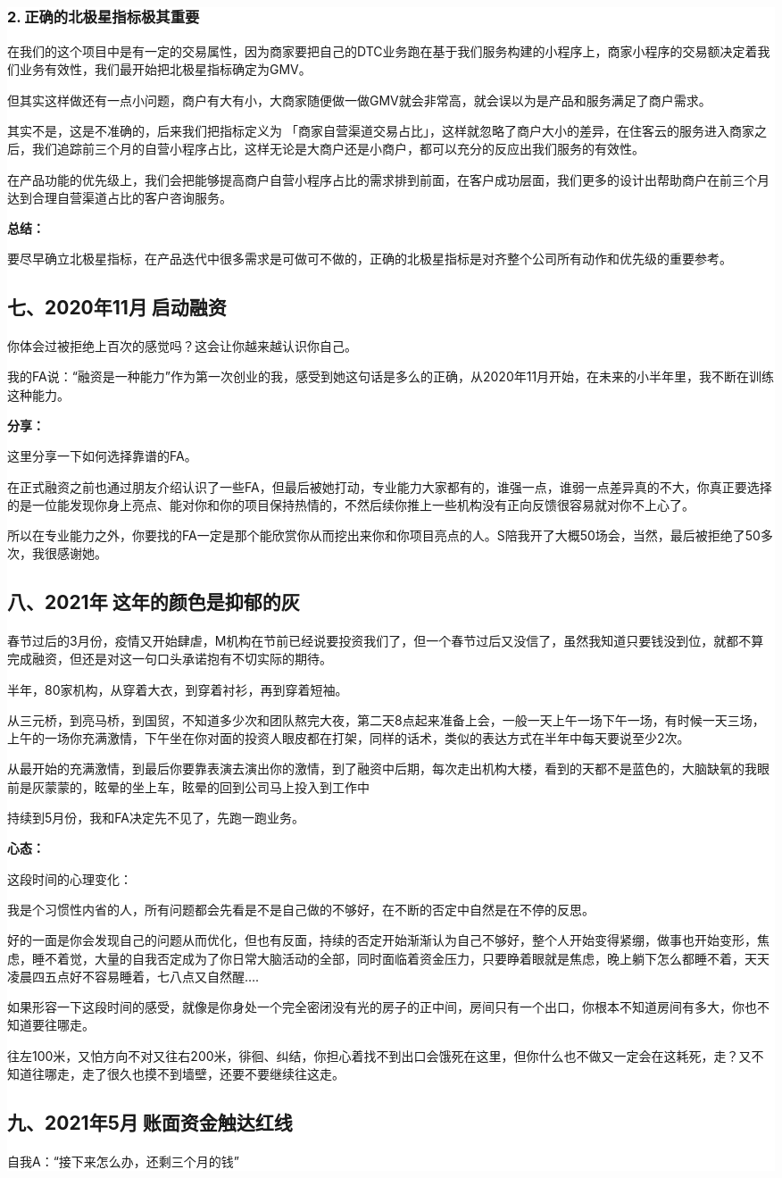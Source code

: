 ### 2\. 正确的北极星指标极其重要

在我们的这个项目中是有一定的交易属性，因为商家要把自己的DTC业务跑在基于我们服务构建的小程序上，商家小程序的交易额决定着我们业务有效性，我们最开始把北极星指标确定为GMV。

但其实这样做还有一点小问题，商户有大有小，大商家随便做一做GMV就会非常高，就会误以为是产品和服务满足了商户需求。

其实不是，这是不准确的，后来我们把指标定义为 「商家自营渠道交易占比」，这样就忽略了商户大小的差异，在住客云的服务进入商家之后，我们追踪前三个月的自营小程序占比，这样无论是大商户还是小商户，都可以充分的反应出我们服务的有效性。

在产品功能的优先级上，我们会把能够提高商户自营小程序占比的需求排到前面，在客户成功层面，我们更多的设计出帮助商户在前三个月达到合理自营渠道占比的客户咨询服务。

**总结：**

要尽早确立北极星指标，在产品迭代中很多需求是可做可不做的，正确的北极星指标是对齐整个公司所有动作和优先级的重要参考。

## 七、2020年11月 启动融资

你体会过被拒绝上百次的感觉吗？这会让你越来越认识你自己。

我的FA说：“融资是一种能力”作为第一次创业的我，感受到她这句话是多么的正确，从2020年11月开始，在未来的小半年里，我不断在训练这种能力。

**分享：**

这里分享一下如何选择靠谱的FA。

在正式融资之前也通过朋友介绍认识了一些FA，但最后被她打动，专业能力大家都有的，谁强一点，谁弱一点差异真的不大，你真正要选择的是一位能发现你身上亮点、能对你和你的项目保持热情的，不然后续你推上一些机构没有正向反馈很容易就对你不上心了。

所以在专业能力之外，你要找的FA一定是那个能欣赏你从而挖出来你和你项目亮点的人。S陪我开了大概50场会，当然，最后被拒绝了50多次，我很感谢她。

## 八、2021年 这年的颜色是抑郁的灰

春节过后的3月份，疫情又开始肆虐，M机构在节前已经说要投资我们了，但一个春节过后又没信了，虽然我知道只要钱没到位，就都不算完成融资，但还是对这一句口头承诺抱有不切实际的期待。

半年，80家机构，从穿着大衣，到穿着衬衫，再到穿着短袖。

从三元桥，到亮马桥，到国贸，不知道多少次和团队熬完大夜，第二天8点起来准备上会，一般一天上午一场下午一场，有时候一天三场，上午的一场你充满激情，下午坐在你对面的投资人眼皮都在打架，同样的话术，类似的表达方式在半年中每天要说至少2次。

从最开始的充满激情，到最后你要靠表演去演出你的激情，到了融资中后期，每次走出机构大楼，看到的天都不是蓝色的，大脑缺氧的我眼前是灰蒙蒙的，眩晕的坐上车，眩晕的回到公司马上投入到工作中

持续到5月份，我和FA决定先不见了，先跑一跑业务。

**心态：**

这段时间的心理变化：

我是个习惯性内省的人，所有问题都会先看是不是自己做的不够好，在不断的否定中自然是在不停的反思。

好的一面是你会发现自己的问题从而优化，但也有反面，持续的否定开始渐渐认为自己不够好，整个人开始变得紧绷，做事也开始变形，焦虑，睡不着觉，大量的自我否定成为了你日常大脑活动的全部，同时面临着资金压力，只要睁着眼就是焦虑，晚上躺下怎么都睡不着，天天凌晨四五点好不容易睡着，七八点又自然醒….

如果形容一下这段时间的感受，就像是你身处一个完全密闭没有光的房子的正中间，房间只有一个出口，你根本不知道房间有多大，你也不知道要往哪走。

往左100米，又怕方向不对又往右200米，徘徊、纠结，你担心着找不到出口会饿死在这里，但你什么也不做又一定会在这耗死，走？又不知道往哪走，走了很久也摸不到墙壁，还要不要继续往这走。

## 九、2021年5月 账面资金触达红线

自我A：“接下来怎么办，还剩三个月的钱”
